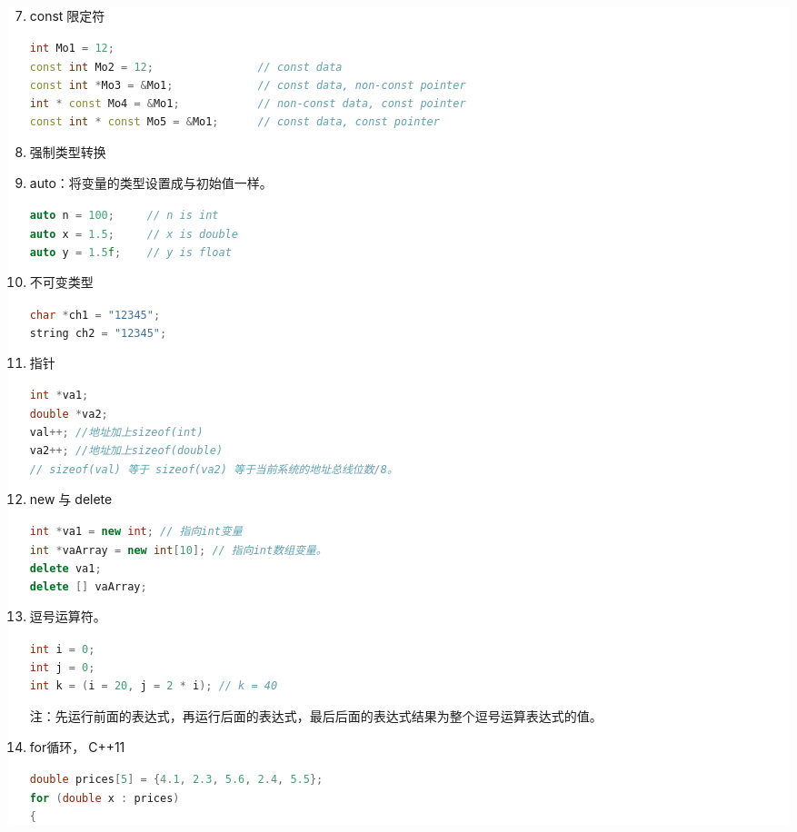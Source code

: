 7. const 限定符
   ```c++
   int Mo1 = 12;
   const int Mo2 = 12;                // const data
   const int *Mo3 = &Mo1;             // const data, non-const pointer  
   int * const Mo4 = &Mo1;            // non-const data, const pointer
   const int * const Mo5 = &Mo1;      // const data, const pointer
   ```

8.  强制类型转换
   
9.  auto：将变量的类型设置成与初始值一样。
    ```c++
    auto n = 100;     // n is int
    auto x = 1.5;     // x is double
    auto y = 1.5f;    // y is float
    ```

10. 不可变类型
    ```c++
    char *ch1 = "12345";
    string ch2 = "12345";
    ```
    
11. 指针
    ```c++
    int *va1;
    double *va2;
    val++; //地址加上sizeof(int)
    va2++; //地址加上sizeof(double)
    // sizeof(val) 等于 sizeof(va2) 等于当前系统的地址总线位数/8。
    ```

12. new 与 delete
    ```c++
    int *va1 = new int; // 指向int变量
    int *vaArray = new int[10]; // 指向int数组变量。
    delete va1;
    delete [] vaArray;
    ```

13. 逗号运算符。
    ```c++
    int i = 0;
    int j = 0;
    int k = (i = 20, j = 2 * i); // k = 40
    ```
    注：先运行前面的表达式，再运行后面的表达式，最后后面的表达式结果为整个逗号运算表达式的值。

14. for循环， C++11
    ```c++
    double prices[5] = {4.1, 2.3, 5.6, 2.4, 5.5};
    for (double x : prices)
    {
